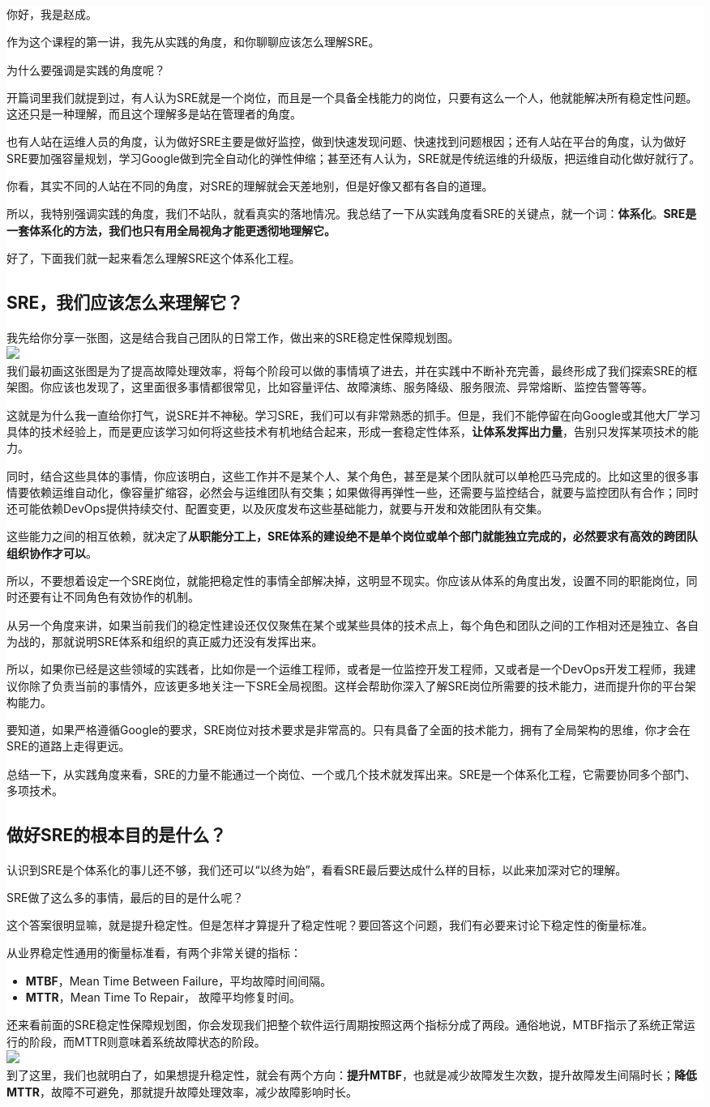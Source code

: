 你好，我是赵成。

作为这个课程的第一讲，我先从实践的角度，和你聊聊应该怎么理解SRE。

为什么要强调是实践的角度呢？

开篇词里我们就提到过，有人认为SRE就是一个岗位，而且是一个具备全栈能力的岗位，只要有这么一个人，他就能解决所有稳定性问题。这还只是一种理解，而且这个理解多是站在管理者的角度。

也有人站在运维人员的角度，认为做好SRE主要是做好监控，做到快速发现问题、快速找到问题根因；还有人站在平台的角度，认为做好SRE要加强容量规划，学习Google做到完全自动化的弹性伸缩；甚至还有人认为，SRE就是传统运维的升级版，把运维自动化做好就行了。

你看，其实不同的人站在不同的角度，对SRE的理解就会天差地别，但是好像又都有各自的道理。

所以，我特别强调实践的角度，我们不站队，就看真实的落地情况。我总结了一下从实践角度看SRE的关键点，就一个词：**体系化**。**SRE是一套体系化的方法，我们也只有用全局视角才能更透彻地理解它。**

好了，下面我们就一起来看怎么理解SRE这个体系化工程。

## SRE，我们应该怎么来理解它？

我先给你分享一张图，这是结合我自己团队的日常工作，做出来的SRE稳定性保障规划图。  
![](https://static001.geekbang.org/resource/image/31/f6/31144fb00cf21005a8d0ae3dc02378f6.jpg?wh=3037%2A1874)  
我们最初画这张图是为了提高故障处理效率，将每个阶段可以做的事情填了进去，并在实践中不断补充完善，最终形成了我们探索SRE的框架图。你应该也发现了，这里面很多事情都很常见，比如容量评估、故障演练、服务降级、服务限流、异常熔断、监控告警等等。

这就是为什么我一直给你打气，说SRE并不神秘。学习SRE，我们可以有非常熟悉的抓手。但是，我们不能停留在向Google或其他大厂学习具体的技术经验上，而是更应该学习如何将这些技术有机地结合起来，形成一套稳定性体系，**让体系发挥出力量**，告别只发挥某项技术的能力。

同时，结合这些具体的事情，你应该明白，这些工作并不是某个人、某个角色，甚至是某个团队就可以单枪匹马完成的。比如这里的很多事情要依赖运维自动化，像容量扩缩容，必然会与运维团队有交集；如果做得再弹性一些，还需要与监控结合，就要与监控团队有合作；同时还可能依赖DevOps提供持续交付、配置变更，以及灰度发布这些基础能力，就要与开发和效能团队有交集。

这些能力之间的相互依赖，就决定了**从职能分工上，SRE体系的建设绝不是单个岗位或单个部门就能独立完成的，必然要求有高效的跨团队组织协作才可以**。

所以，不要想着设定一个SRE岗位，就能把稳定性的事情全部解决掉，这明显不现实。你应该从体系的角度出发，设置不同的职能岗位，同时还要有让不同角色有效协作的机制。

从另一个角度来讲，如果当前我们的稳定性建设还仅仅聚焦在某个或某些具体的技术点上，每个角色和团队之间的工作相对还是独立、各自为战的，那就说明SRE体系和组织的真正威力还没有发挥出来。

所以，如果你已经是这些领域的实践者，比如你是一个运维工程师，或者是一位监控开发工程师，又或者是一个DevOps开发工程师，我建议你除了负责当前的事情外，应该更多地关注一下SRE全局视图。这样会帮助你深入了解SRE岗位所需要的技术能力，进而提升你的平台架构能力。

要知道，如果严格遵循Google的要求，SRE岗位对技术要求是非常高的。只有具备了全面的技术能力，拥有了全局架构的思维，你才会在SRE的道路上走得更远。

总结一下，从实践角度来看，SRE的力量不能通过一个岗位、一个或几个技术就发挥出来。SRE是一个体系化工程，它需要协同多个部门、多项技术。

## 做好SRE的根本目的是什么？

认识到SRE是个体系化的事儿还不够，我们还可以“以终为始”，看看SRE最后要达成什么样的目标，以此来加深对它的理解。

SRE做了这么多的事情，最后的目的是什么呢？

这个答案很明显嘛，就是提升稳定性。但是怎样才算提升了稳定性呢？要回答这个问题，我们有必要来讨论下稳定性的衡量标准。

从业界稳定性通用的衡量标准看，有两个非常关键的指标：

- **MTBF**，Mean Time Between Failure，平均故障时间间隔。
- **MTTR**，Mean Time To Repair， 故障平均修复时间。

还来看前面的SRE稳定性保障规划图，你会发现我们把整个软件运行周期按照这两个指标分成了两段。通俗地说，MTBF指示了系统正常运行的阶段，而MTTR则意味着系统故障状态的阶段。  
![](https://static001.geekbang.org/resource/image/b3/93/b3c54d78efe3a7616a5e0fc8c124df93.jpg?wh=3034%2A1874)  
到了这里，我们也就明白了，如果想提升稳定性，就会有两个方向：**提升MTBF**，也就是减少故障发生次数，提升故障发生间隔时长；**降低MTTR**，故障不可避免，那就提升故障处理效率，减少故障影响时长。
